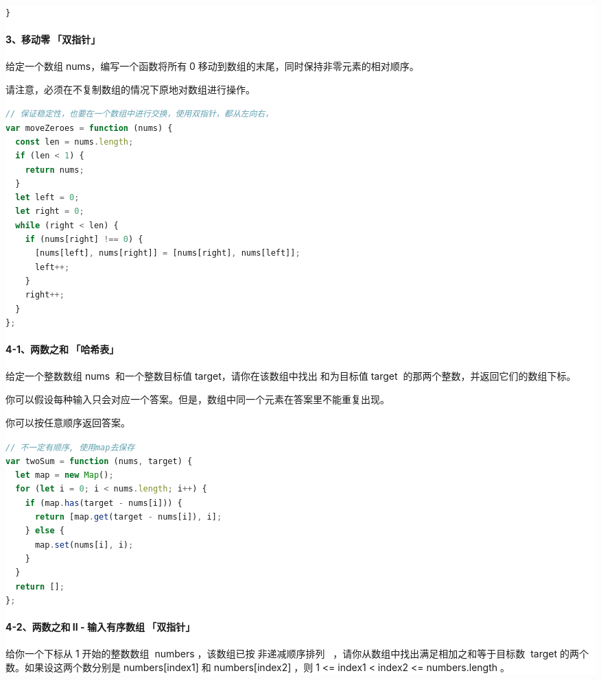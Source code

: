 ```js
}
```

#### 3、移动零 「双指针」

给定一个数组 nums，编写一个函数将所有 0 移动到数组的末尾，同时保持非零元素的相对顺序。

请注意，必须在不复制数组的情况下原地对数组进行操作。

```js
// 保证稳定性，也要在一个数组中进行交换，使用双指针，都从左向右，
var moveZeroes = function (nums) {
  const len = nums.length;
  if (len < 1) {
    return nums;
  }
  let left = 0;
  let right = 0;
  while (right < len) {
    if (nums[right] !== 0) {
      [nums[left], nums[right]] = [nums[right], nums[left]];
      left++;
    }
    right++;
  }
};
```

#### 4-1、两数之和 「哈希表」

给定一个整数数组 nums  和一个整数目标值 target，请你在该数组中找出 和为目标值 target  的那两个整数，并返回它们的数组下标。

你可以假设每种输入只会对应一个答案。但是，数组中同一个元素在答案里不能重复出现。

你可以按任意顺序返回答案。

```js
// 不一定有顺序, 使用map去保存
var twoSum = function (nums, target) {
  let map = new Map();
  for (let i = 0; i < nums.length; i++) {
    if (map.has(target - nums[i])) {
      return [map.get(target - nums[i]), i];
    } else {
      map.set(nums[i], i);
    }
  }
  return [];
};
```

#### 4-2、两数之和 II - 输入有序数组 「双指针」

给你一个下标从 1 开始的整数数组  numbers ，该数组已按 非递减顺序排列   ，请你从数组中找出满足相加之和等于目标数  target 的两个数。如果设这两个数分别是 numbers[index1] 和 numbers[index2] ，则 1 <= index1 < index2 <= numbers.length 。
